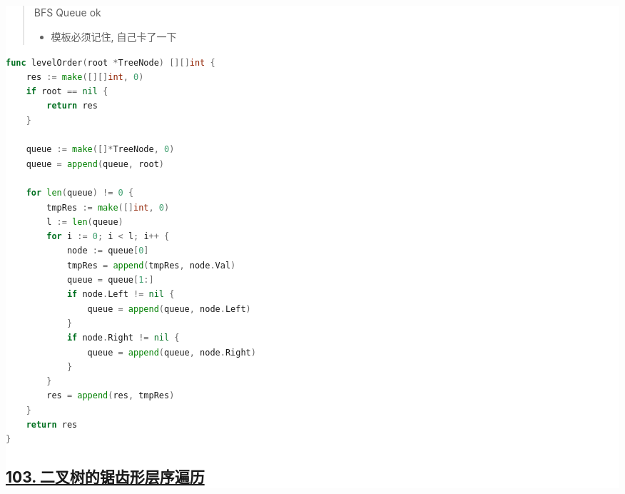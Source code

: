 > BFS Queue ok
>
> - 模板必须记住, 自己卡了一下

```go
func levelOrder(root *TreeNode) [][]int {
	res := make([][]int, 0)
	if root == nil {
		return res
	}

	queue := make([]*TreeNode, 0)
	queue = append(queue, root)

	for len(queue) != 0 {
		tmpRes := make([]int, 0)
		l := len(queue)
		for i := 0; i < l; i++ {
			node := queue[0]
			tmpRes = append(tmpRes, node.Val)
			queue = queue[1:]
			if node.Left != nil {
				queue = append(queue, node.Left)
			}
			if node.Right != nil {
				queue = append(queue, node.Right)
			}
		}
		res = append(res, tmpRes)
	}
	return res
}
```

## [103. 二叉树的锯齿形层序遍历](https://leetcode.cn/problems/binary-tree-zigzag-level-order-traversal/)

